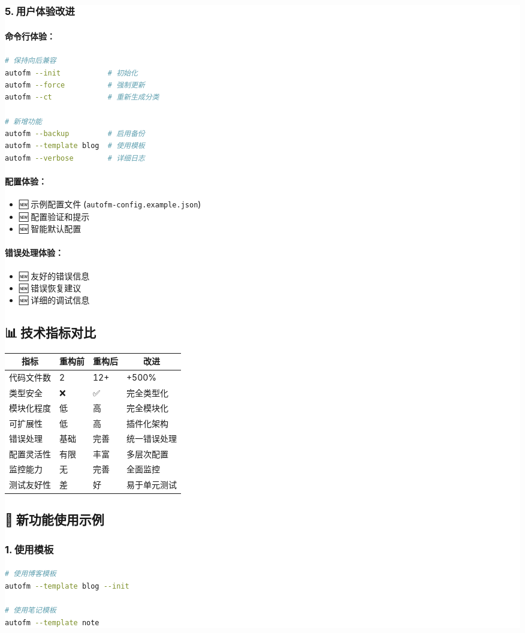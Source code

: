 ### 5. 用户体验改进

#### 命令行体验：
```bash
# 保持向后兼容
autofm --init           # 初始化
autofm --force          # 强制更新
autofm --ct             # 重新生成分类

# 新增功能
autofm --backup         # 启用备份
autofm --template blog  # 使用模板
autofm --verbose        # 详细日志
```

#### 配置体验：
- 🆕 示例配置文件 (`autofm-config.example.json`)
- 🆕 配置验证和提示
- 🆕 智能默认配置

#### 错误处理体验：
- 🆕 友好的错误信息
- 🆕 错误恢复建议
- 🆕 详细的调试信息

## 📊 技术指标对比

| 指标 | 重构前 | 重构后 | 改进 |
|------|--------|--------|------|
| 代码文件数 | 2 | 12+ | +500% |
| 类型安全 | ❌ | ✅ | 完全类型化 |
| 模块化程度 | 低 | 高 | 完全模块化 |
| 可扩展性 | 低 | 高 | 插件化架构 |
| 错误处理 | 基础 | 完善 | 统一错误处理 |
| 配置灵活性 | 有限 | 丰富 | 多层次配置 |
| 监控能力 | 无 | 完善 | 全面监控 |
| 测试友好性 | 差 | 好 | 易于单元测试 |

## 🚀 新功能使用示例

### 1. 使用模板
```bash
# 使用博客模板
autofm --template blog --init

# 使用笔记模板
autofm --template note
```
